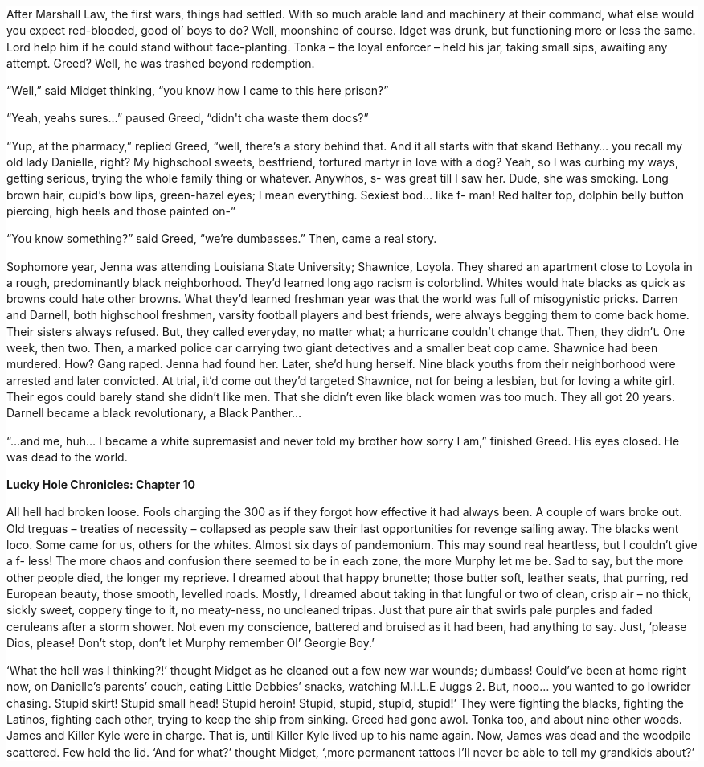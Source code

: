 After Marshall Law, the first wars, things had settled. With so much arable land and machinery at their command, what else would you expect red-blooded, good ol’ boys to do? Well, moonshine of course. Idget was drunk, but functioning more or less the same. Lord help him if he could stand without face-planting. Tonka – the loyal enforcer – held his jar, taking small sips, awaiting any attempt. Greed? Well, he was trashed beyond redemption.

“Well,” said Midget thinking, “you know how I came to this here prison?”

“Yeah, yeahs sures…” paused Greed, “didn't cha waste them docs?”

“Yup, at the pharmacy,” replied Greed, “well, there’s a story behind that. And it all starts with that skand Bethany… you recall my old lady Danielle, right? My highschool sweets, bestfriend, tortured martyr in love with a dog? Yeah, so I was curbing my ways, getting serious, trying the whole family thing or whatever. Anywhos, s- was great till I saw her. Dude, she was smoking. Long brown hair, cupid’s bow lips, green-hazel eyes; I mean everything. Sexiest bod… like f- man! Red halter top, dolphin belly button piercing, high heels and those painted on-”

“You know something?” said Greed, “we’re dumbasses.” Then, came a real story.

Sophomore year, Jenna was attending Louisiana State University; Shawnice, Loyola. They shared an apartment close to Loyola in a rough, predominantly black neighborhood. They’d learned long ago racism is colorblind. Whites would hate blacks as quick as browns could hate other browns. What they’d learned freshman year was that the world was full of misogynistic pricks. Darren and Darnell, both highschool freshmen, varsity football players and best friends, were always begging them to come back home. Their sisters always refused. But, they called everyday, no matter what; a hurricane couldn’t change that. Then, they didn’t. One week, then two. Then, a marked police car carrying two giant detectives and a smaller beat cop came. Shawnice had been murdered. How? Gang raped. Jenna had found her. Later, she’d hung herself. Nine black youths from their neighborhood were arrested and later convicted. At trial, it’d come out they’d targeted Shawnice, not for being a lesbian, but for loving a white girl. Their egos could barely stand she didn’t like men. That she didn’t even like black women was too much. They all got 20 years. Darnell became a black revolutionary, a Black Panther…

“…and me, huh… I became a white supremasist and never told my brother how sorry I am,” finished Greed. His eyes closed. He was dead to the world.

**Lucky Hole Chronicles: Chapter 10**

All hell had broken loose. Fools charging the 300 as if they forgot how effective it had always been. A couple of wars broke out. Old treguas – treaties of necessity – collapsed as people saw their last opportunities for revenge sailing away. The blacks went loco. Some came for us, others for the whites. Almost six days of pandemonium. This may sound real heartless, but I couldn’t give a f- less! The more chaos and confusion there seemed to be in each zone, the more Murphy let me be. Sad to say, but the more other people died, the longer my reprieve. I dreamed about that happy brunette; those butter soft, leather seats, that purring, red European beauty, those smooth, levelled roads. Mostly, I dreamed about taking in that lungful or two of clean, crisp air – no thick, sickly sweet, coppery tinge to it, no meaty-ness, no uncleaned tripas. Just that pure air that swirls pale purples and faded ceruleans after a storm shower. Not even my conscience, battered and bruised as it had been, had anything to say. Just, ‘please Dios, please! Don’t stop, don’t let Murphy remember Ol’ Georgie Boy.’

‘What the hell was I thinking?!’ thought Midget as he cleaned out a few new war wounds; dumbass! Could’ve been at home right now, on Danielle’s parents’ couch, eating Little Debbies’ snacks, watching M.I.L.E Juggs 2. But, nooo… you wanted to go lowrider chasing. Stupid skirt! Stupid small head! Stupid heroin! Stupid, stupid, stupid, stupid!’ They were fighting the blacks, fighting the Latinos, fighting each other, trying to keep the ship from sinking. Greed had gone awol. Tonka too, and about nine other woods. James and Killer Kyle were in charge. That is, until Killer Kyle lived up to his name again. Now, James was dead and the woodpile scattered. Few held the lid. ‘And for what?’ thought Midget, ‘,more permanent tattoos I’ll never be able to tell my grandkids about?’
